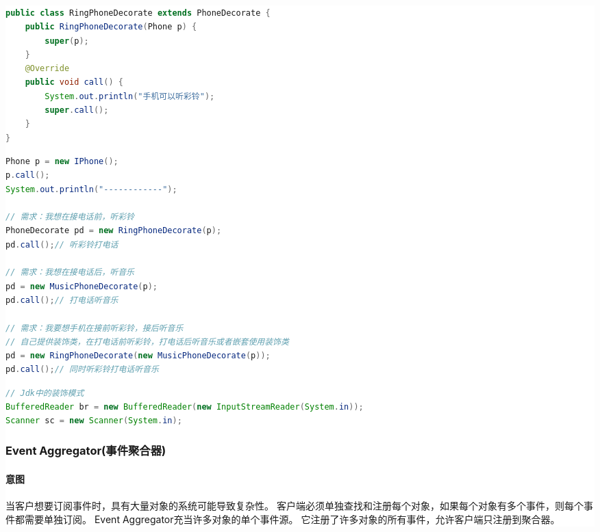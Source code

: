 ```java
public class RingPhoneDecorate extends PhoneDecorate {
	public RingPhoneDecorate(Phone p) {
		super(p);
	}
	@Override
	public void call() {
		System.out.println("手机可以听彩铃");
		super.call();
	}
}
```

```java
Phone p = new IPhone();
p.call();
System.out.println("------------");

// 需求：我想在接电话前，听彩铃
PhoneDecorate pd = new RingPhoneDecorate(p);
pd.call();// 听彩铃打电话

// 需求：我想在接电话后，听音乐
pd = new MusicPhoneDecorate(p);
pd.call();// 打电话听音乐

// 需求：我要想手机在接前听彩铃，接后听音乐
// 自己提供装饰类，在打电话前听彩铃，打电话后听音乐或者嵌套使用装饰类
pd = new RingPhoneDecorate(new MusicPhoneDecorate(p));
pd.call();// 同时听彩铃打电话听音乐
```

```java
// Jdk中的装饰模式
BufferedReader br = new BufferedReader(new InputStreamReader(System.in));
Scanner sc = new Scanner(System.in);
```

### Event Aggregator(事件聚合器)

#### 意图

当客户想要订阅事件时，具有大量对象的系统可能导致复杂性。 客户端必须单独查找和注册每个对象，如果每个对象有多个事件，则每个事件都需要单独订阅。 Event Aggregator充当许多对象的单个事件源。 它注册了许多对象的所有事件，允许客户端只注册到聚合器。
